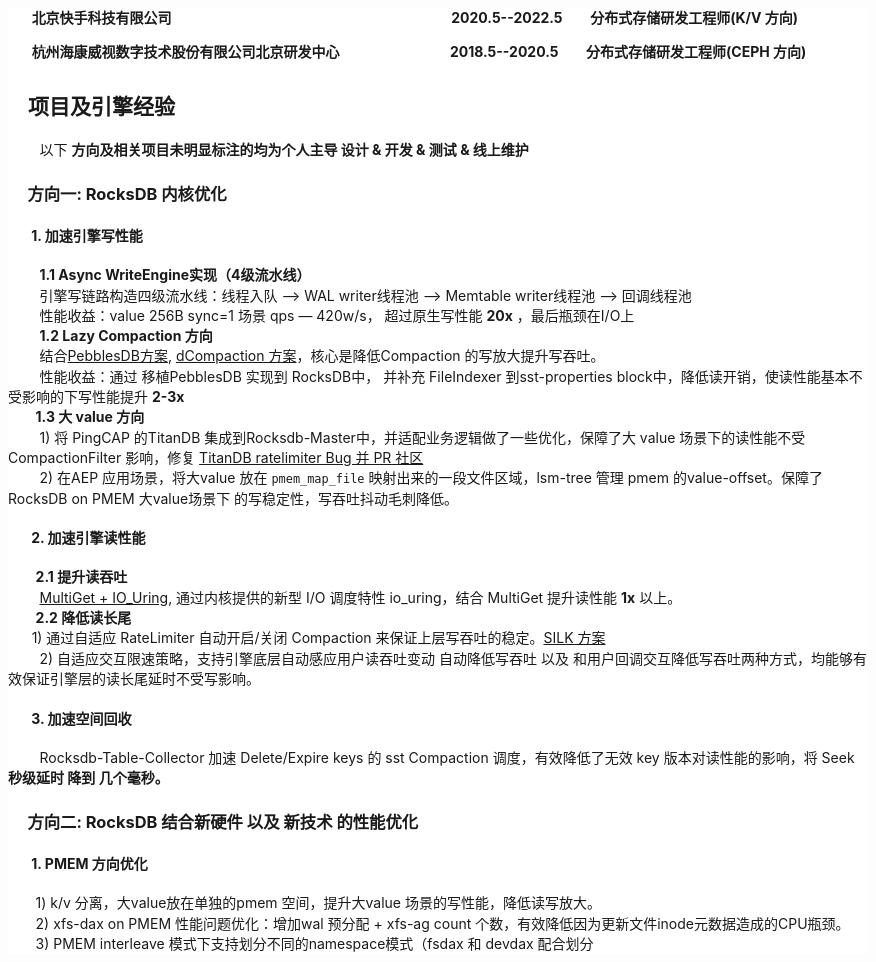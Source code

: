 &nbsp;&nbsp;&nbsp;&nbsp;&nbsp;&nbsp;**北京快手科技有限公司**&nbsp;&nbsp;&nbsp;&nbsp;&nbsp;&nbsp;&nbsp;&nbsp;&nbsp;&nbsp;&nbsp;&nbsp;&nbsp;&nbsp;&nbsp;&nbsp;&nbsp;&nbsp;&nbsp;&nbsp;&nbsp;&nbsp;&nbsp;&nbsp;&nbsp;&nbsp;&nbsp;&nbsp;&nbsp;&nbsp;&nbsp;&nbsp;&nbsp;&nbsp;&nbsp;&nbsp;&nbsp;&nbsp;&nbsp;&nbsp;&nbsp;&nbsp;&nbsp;&nbsp;&nbsp;&nbsp;&nbsp;&nbsp;&nbsp;&nbsp;&nbsp;&nbsp;&nbsp;&nbsp;&nbsp;&nbsp;&nbsp;&nbsp;&nbsp;&nbsp;&nbsp;&nbsp;&nbsp;&nbsp;&nbsp;&nbsp;&nbsp;&nbsp;&nbsp;&nbsp;&nbsp;**2020.5--2022.5** &nbsp;&nbsp;&nbsp;&nbsp;&nbsp;&nbsp;**分布式存储研发工程师(K/V 方向)**

&nbsp;&nbsp;&nbsp;&nbsp;&nbsp;&nbsp;**杭州海康威视数字技术股份有限公司北京研发中心**&nbsp;&nbsp;&nbsp;&nbsp;&nbsp;&nbsp;&nbsp;&nbsp;&nbsp;&nbsp;&nbsp;&nbsp;&nbsp;&nbsp;&nbsp;&nbsp;&nbsp;&nbsp;&nbsp;&nbsp;&nbsp;&nbsp;&nbsp;&nbsp;&nbsp;&nbsp;&nbsp;&nbsp;**2018.5--2020.5** &nbsp;&nbsp;&nbsp;&nbsp;&nbsp;&nbsp;**分布式存储研发工程师(CEPH 方向)**



## &nbsp;&nbsp;<i class="fa fa-bookmark"></i>&nbsp;&nbsp;**项目及引擎经验**
&nbsp;&nbsp;&nbsp;&nbsp;&nbsp;&nbsp;&nbsp; 以下 **方向及相关项目未明显标注的均为个人主导 设计 & 开发 & 测试 & 线上维护**
### &nbsp;&nbsp;&nbsp;&nbsp;<i class="fa fa-tags"></i> **方向一**:  **RocksDB 内核优化**
#### &nbsp;&nbsp;&nbsp;&nbsp;&nbsp;&nbsp; 1. 加速引擎写性能
&nbsp;&nbsp;&nbsp;&nbsp;&nbsp;&nbsp;&nbsp;   **1.1 Async WriteEngine实现（4级流水线）**</br>
&nbsp;&nbsp;&nbsp;&nbsp;&nbsp;&nbsp;&nbsp; 引擎写链路构造四级流水线：线程入队 —> WAL writer线程池 —> Memtable writer线程池 —> 回调线程池<br/> &nbsp;&nbsp;&nbsp;&nbsp;&nbsp;&nbsp;&nbsp;  性能收益：value 256B sync=1 场景 qps — 420w/s， 超过原生写性能 **20x** ，最后瓶颈在I/O上 <br/>
&nbsp;&nbsp;&nbsp;&nbsp;&nbsp;&nbsp;&nbsp; **1.2 Lazy Compaction 方向** </br> 
&nbsp;&nbsp;&nbsp;&nbsp;&nbsp;&nbsp;&nbsp; 结合[PebblesDB方案](https://vigourtyy-zhg.blog.csdn.net/article/details/109005795), [dCompaction 方案](https://vigourtyy-zhg.blog.csdn.net/article/details/109347683)，核心是降低Compaction 的写放大提升写吞吐。<br/>
&nbsp;&nbsp;&nbsp;&nbsp;&nbsp;&nbsp;&nbsp; 性能收益：通过 移植PebblesDB 实现到 RocksDB中， 并补充 FileIndexer 到sst-properties block中，降低读开销，使读性能基本不受影响的下写性能提升 **2-3x** <br/>
&nbsp;&nbsp;&nbsp;&nbsp;&nbsp;&nbsp;&nbsp;**1.3 大 value 方向** </br> 
&nbsp;&nbsp;&nbsp;&nbsp;&nbsp;&nbsp;&nbsp; 1) 将 PingCAP 的TitanDB 集成到Rocksdb-Master中，并适配业务逻辑做了一些优化，保障了大 value 场景下的读性能不受 CompactionFilter 影响，修复 [TitanDB ratelimiter Bug 并 PR 社区](https://github.com/tikv/titan/commit/a51b1fa3990548a63fa276ee9fca81a01aeb5b34) <br/>
&nbsp;&nbsp;&nbsp;&nbsp;&nbsp;&nbsp;&nbsp; 2) 在AEP 应用场景，将大value 放在 `pmem_map_file` 映射出来的一段文件区域，lsm-tree 管理 pmem 的value-offset。保障了 RocksDB on PMEM 大value场景下 的写稳定性，写吞吐抖动毛刺降低。<br/>
#### &nbsp;&nbsp;&nbsp;&nbsp;&nbsp;&nbsp; 2. 加速引擎读性能
&nbsp;&nbsp;&nbsp;&nbsp;&nbsp;&nbsp;&nbsp;**2.1 提升读吞吐** </br> 
&nbsp;&nbsp;&nbsp;&nbsp;&nbsp;&nbsp;&nbsp; [MultiGet + IO_Uring](https://vigourtyy-zhg.blog.csdn.net/article/details/120235413), 通过内核提供的新型 I/O 调度特性 io_uring，结合 MultiGet 提升读性能 **1x** 以上。<br/>
&nbsp;&nbsp;&nbsp;&nbsp;&nbsp;&nbsp;&nbsp;**2.2 降低读长尾** </br> 
 &nbsp;&nbsp;&nbsp;&nbsp;&nbsp;&nbsp;1) 通过自适应 RateLimiter 自动开启/关闭 Compaction 来保证上层写吞吐的稳定。[SILK 方案](https://vigourtyy-zhg.blog.csdn.net/article/details/109683804)<br/>
&nbsp;&nbsp;&nbsp;&nbsp;&nbsp;&nbsp;&nbsp; 2) 自适应交互限速策略，支持引擎底层自动感应用户读吞吐变动 自动降低写吞吐 以及  和用户回调交互降低写吞吐两种方式，均能够有效保证引擎层的读长尾延时不受写影响。
#### &nbsp;&nbsp;&nbsp;&nbsp;&nbsp;&nbsp; 3. 加速空间回收
&nbsp;&nbsp;&nbsp;&nbsp;&nbsp;&nbsp;&nbsp; Rocksdb-Table-Collector 加速 Delete/Expire keys 的 sst Compaction 调度，有效降低了无效 key 版本对读性能的影响，将 Seek **秒级延时 降到 几个毫秒。**

### &nbsp;&nbsp;&nbsp;&nbsp;<i class="fa fa-tags"></i> **方向二**:  **RocksDB 结合新硬件 以及 新技术 的性能优化**
#### &nbsp;&nbsp;&nbsp;&nbsp;&nbsp;&nbsp; 1. PMEM 方向优化
&nbsp;&nbsp;&nbsp;&nbsp;&nbsp;&nbsp; 1) k/v 分离，大value放在单独的pmem 空间，提升大value 场景的写性能，降低读写放大。<br/>
&nbsp;&nbsp;&nbsp;&nbsp;&nbsp;&nbsp; 2) xfs-dax on PMEM 性能问题优化：增加wal 预分配 + xfs-ag count 个数，有效降低因为更新文件inode元数据造成的CPU瓶颈。<br/>
&nbsp;&nbsp;&nbsp;&nbsp;&nbsp;&nbsp; 3) PMEM interleave 模式下支持划分不同的namespace模式（fsdax 和 devdax 配合划分
 